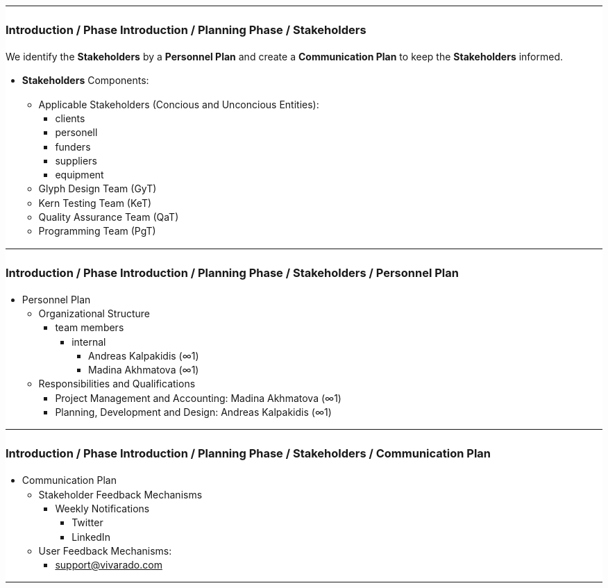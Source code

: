 
---


### **Introduction / Phase Introduction / Planning Phase / Stakeholders**

We identify the **Stakeholders** by a **Personnel Plan** and create a **Communication Plan** to keep the **Stakeholders** informed.


*  **Stakeholders** Components:

	*  Applicable Stakeholders (Concious and Unconcious Entities):
		*  clients
		*  personell
		*  funders
		*  suppliers
		*  equipment
	*  Glyph Design Team (GyT)
	*  Kern Testing Team (KeT)
	*  Quality Assurance Team (QaT)
	*  Programming Team (PgT)


---


### **Introduction / Phase Introduction / Planning Phase / Stakeholders / Personnel Plan**

*  Personnel Plan
	*  Organizational Structure
		*  team members
			*  internal
				*  Andreas Kalpakidis (∞1)
				*  Madina Akhmatova (∞1)
	*  Responsibilities and Qualifications
		*  Project Management and Accounting: Madina Akhmatova (∞1)
		*  Planning, Development and Design: Andreas Kalpakidis (∞1)

---

### **Introduction / Phase Introduction / Planning Phase / Stakeholders / Communication Plan**

*  Communication Plan
	*  Stakeholder Feedback Mechanisms
		*  Weekly Notifications
			*  Twitter
			*  LinkedIn
	*  User Feedback Mechanisms:
		*  <support@vivarado.com>

---
